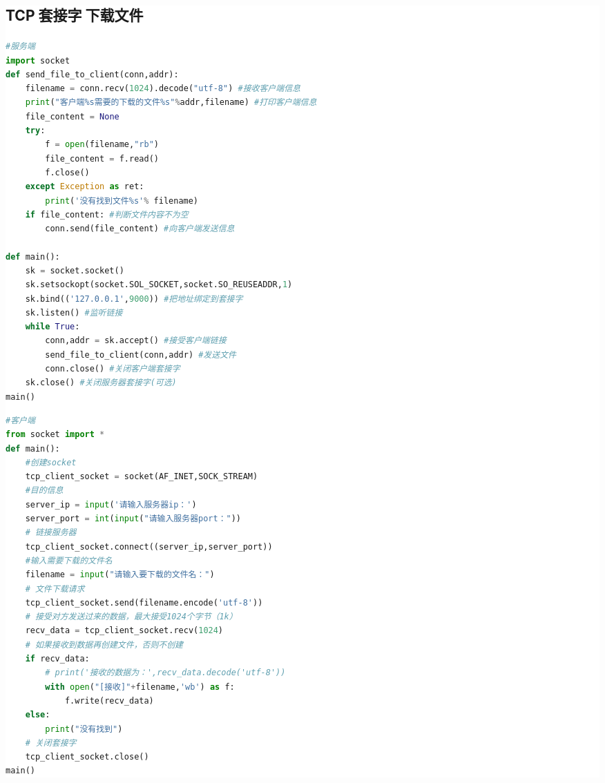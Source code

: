 ## TCP 套接字 下载文件

```python
#服务端
import socket
def send_file_to_client(conn,addr):
    filename = conn.recv(1024).decode("utf-8") #接收客户端信息
    print("客户端%s需要的下载的文件%s"%addr,filename) #打印客户端信息
    file_content = None
    try:
        f = open(filename,"rb")
        file_content = f.read()
        f.close()
    except Exception as ret:
        print('没有找到文件%s'% filename)
    if file_content: #判断文件内容不为空
        conn.send(file_content) #向客户端发送信息
    
def main():
    sk = socket.socket()
    sk.setsockopt(socket.SOL_SOCKET,socket.SO_REUSEADDR,1)
    sk.bind(('127.0.0.1',9000)) #把地址绑定到套接字
    sk.listen() #监听链接
    while True:
        conn,addr = sk.accept() #接受客户端链接
        send_file_to_client(conn,addr) #发送文件
        conn.close() #关闭客户端套接字
    sk.close() #关闭服务器套接字(可选)
main()
```
```python
#客户端
from socket import *
def main():
    #创建socket
    tcp_client_socket = socket(AF_INET,SOCK_STREAM)
    #目的信息
    server_ip = input('请输入服务器ip：')
    server_port = int(input("请输入服务器port："))
    # 链接服务器
    tcp_client_socket.connect((server_ip,server_port))
    #输入需要下载的文件名
    filename = input("请输入要下载的文件名：")
    # 文件下载请求
    tcp_client_socket.send(filename.encode('utf-8'))
    # 接受对方发送过来的数据，最大接受1024个字节（1k）
    recv_data = tcp_client_socket.recv(1024)
    # 如果接收到数据再创建文件，否则不创建
    if recv_data:
        # print('接收的数据为：',recv_data.decode('utf-8'))
        with open("[接收]"+filename,'wb') as f:
            f.write(recv_data)
    else:
        print("没有找到")
    # 关闭套接字
    tcp_client_socket.close()
main()
```